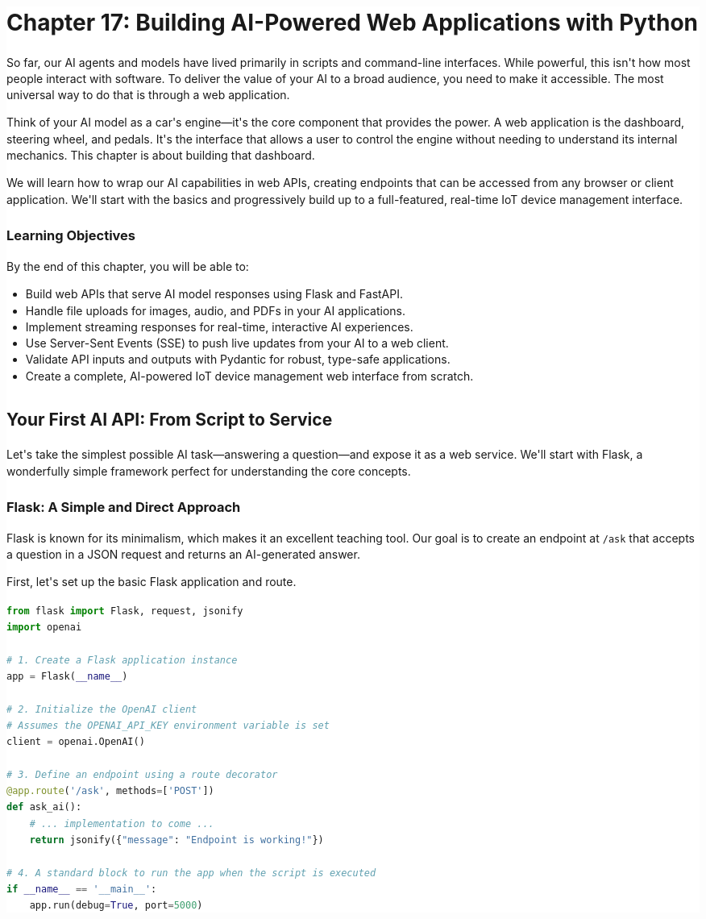# Chapter 17: Building AI-Powered Web Applications with Python

So far, our AI agents and models have lived primarily in scripts and command-line interfaces. While powerful, this isn't how most people interact with software. To deliver the value of your AI to a broad audience, you need to make it accessible. The most universal way to do that is through a web application.

Think of your AI model as a car's engine—it's the core component that provides the power. A web application is the dashboard, steering wheel, and pedals. It's the interface that allows a user to control the engine without needing to understand its internal mechanics. This chapter is about building that dashboard.

We will learn how to wrap our AI capabilities in web APIs, creating endpoints that can be accessed from any browser or client application. We'll start with the basics and progressively build up to a full-featured, real-time IoT device management interface.

### Learning Objectives

By the end of this chapter, you will be able to:

-   Build web APIs that serve AI model responses using Flask and FastAPI.
-   Handle file uploads for images, audio, and PDFs in your AI applications.
-   Implement streaming responses for real-time, interactive AI experiences.
-   Use Server-Sent Events (SSE) to push live updates from your AI to a web client.
-   Validate API inputs and outputs with Pydantic for robust, type-safe applications.
-   Create a complete, AI-powered IoT device management web interface from scratch.

## Your First AI API: From Script to Service

Let's take the simplest possible AI task—answering a question—and expose it as a web service. We'll start with Flask, a wonderfully simple framework perfect for understanding the core concepts.

### Flask: A Simple and Direct Approach

Flask is known for its minimalism, which makes it an excellent teaching tool. Our goal is to create an endpoint at `/ask` that accepts a question in a JSON request and returns an AI-generated answer.

First, let's set up the basic Flask application and route.

```python
from flask import Flask, request, jsonify
import openai

# 1. Create a Flask application instance
app = Flask(__name__)

# 2. Initialize the OpenAI client
# Assumes the OPENAI_API_KEY environment variable is set
client = openai.OpenAI()

# 3. Define an endpoint using a route decorator
@app.route('/ask', methods=['POST'])
def ask_ai():
    # ... implementation to come ...
    return jsonify({"message": "Endpoint is working!"})

# 4. A standard block to run the app when the script is executed
if __name__ == '__main__':
    app.run(debug=True, port=5000)
```
